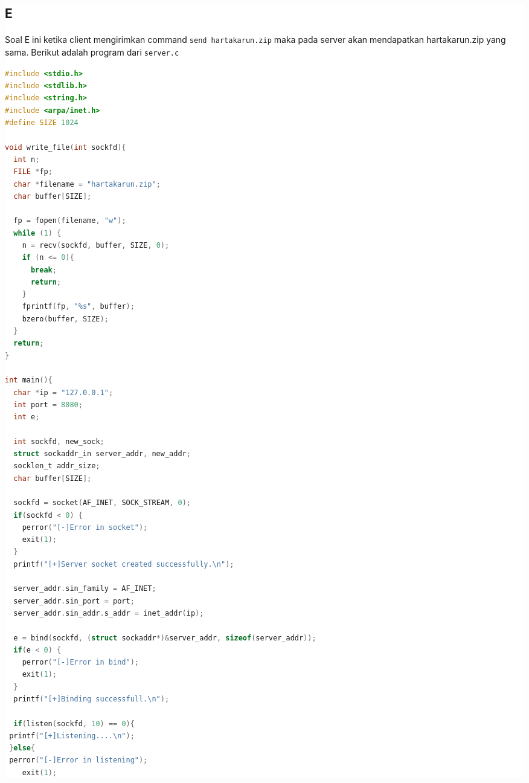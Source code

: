 ## E

Soal E ini ketika client mengirimkan command `send hartakarun.zip` maka pada server akan mendapatkan hartakarun.zip yang sama. Berikut adalah program dari `server.c`
```c
#include <stdio.h>
#include <stdlib.h>
#include <string.h>
#include <arpa/inet.h>
#define SIZE 1024
 
void write_file(int sockfd){
  int n;
  FILE *fp;
  char *filename = "hartakarun.zip";
  char buffer[SIZE];
 
  fp = fopen(filename, "w");
  while (1) {
    n = recv(sockfd, buffer, SIZE, 0);
    if (n <= 0){
      break;
      return;
    }
    fprintf(fp, "%s", buffer);
    bzero(buffer, SIZE);
  }
  return;
}
 
int main(){
  char *ip = "127.0.0.1";
  int port = 8080;
  int e;
 
  int sockfd, new_sock;
  struct sockaddr_in server_addr, new_addr;
  socklen_t addr_size;
  char buffer[SIZE];
 
  sockfd = socket(AF_INET, SOCK_STREAM, 0);
  if(sockfd < 0) {
    perror("[-]Error in socket");
    exit(1);
  }
  printf("[+]Server socket created successfully.\n");
 
  server_addr.sin_family = AF_INET;
  server_addr.sin_port = port;
  server_addr.sin_addr.s_addr = inet_addr(ip);
 
  e = bind(sockfd, (struct sockaddr*)&server_addr, sizeof(server_addr));
  if(e < 0) {
    perror("[-]Error in bind");
    exit(1);
  }
  printf("[+]Binding successfull.\n");
 
  if(listen(sockfd, 10) == 0){
 printf("[+]Listening....\n");
 }else{
 perror("[-]Error in listening");
    exit(1);
```